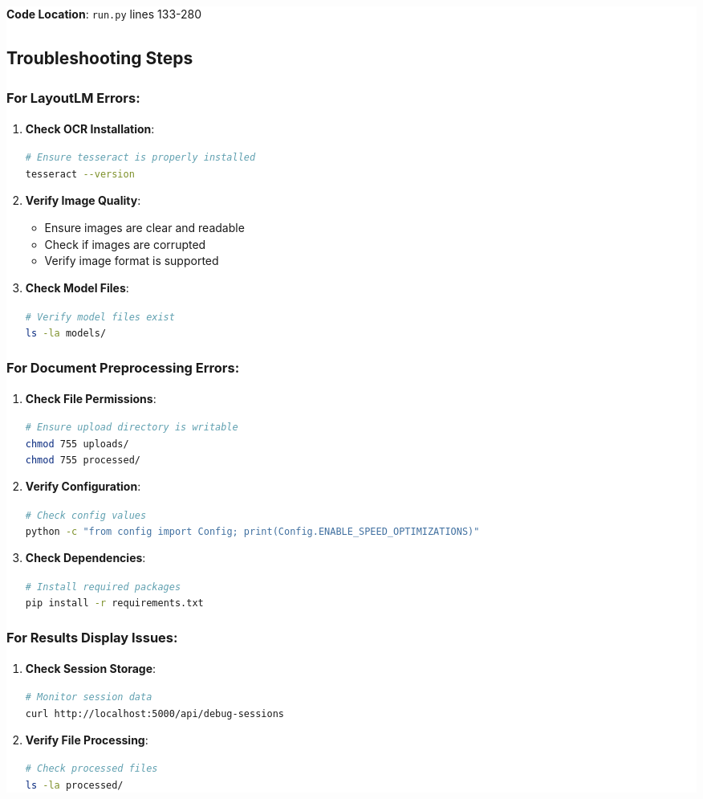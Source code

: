 **Code Location**: `run.py` lines 133-280

## Troubleshooting Steps

### For LayoutLM Errors:

1. **Check OCR Installation**:
   ```bash
   # Ensure tesseract is properly installed
   tesseract --version
   ```

2. **Verify Image Quality**:
   - Ensure images are clear and readable
   - Check if images are corrupted
   - Verify image format is supported

3. **Check Model Files**:
   ```bash
   # Verify model files exist
   ls -la models/
   ```

### For Document Preprocessing Errors:

1. **Check File Permissions**:
   ```bash
   # Ensure upload directory is writable
   chmod 755 uploads/
   chmod 755 processed/
   ```

2. **Verify Configuration**:
   ```bash
   # Check config values
   python -c "from config import Config; print(Config.ENABLE_SPEED_OPTIMIZATIONS)"
   ```

3. **Check Dependencies**:
   ```bash
   # Install required packages
   pip install -r requirements.txt
   ```

### For Results Display Issues:

1. **Check Session Storage**:
   ```bash
   # Monitor session data
   curl http://localhost:5000/api/debug-sessions
   ```

2. **Verify File Processing**:
   ```bash
   # Check processed files
   ls -la processed/
   ```
